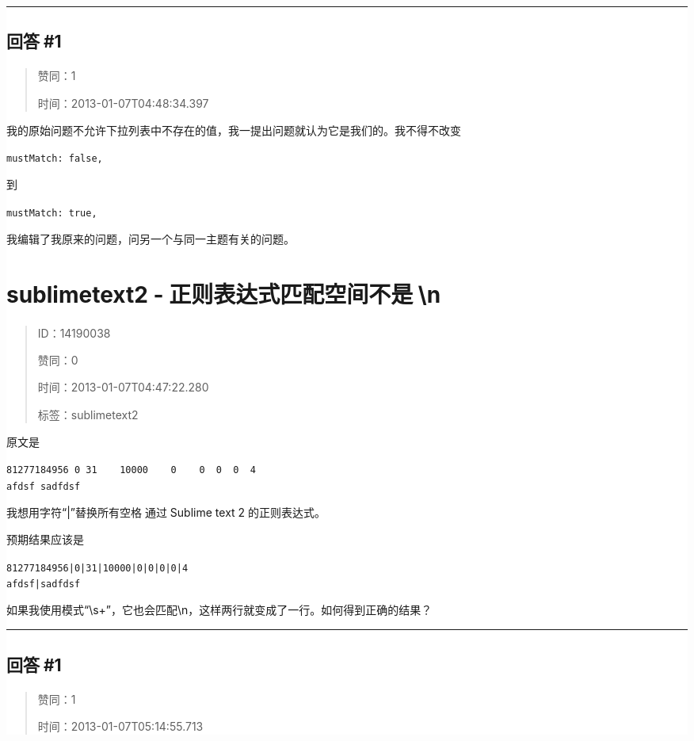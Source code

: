 * * *

## 回答 #1

> 赞同：1
> 
> 时间：2013-01-07T04:48:34.397

我的原始问题不允许下拉列表中不存在的值，我一提出问题就认为它是我们的。我不得不改变

```
mustMatch: false, 
```

到

```
mustMatch: true, 
```

我编辑了我原来的问题，问另一个与同一主题有关的问题。

# sublimetext2 - 正则表达式匹配空间不是 \n

> ID：14190038
> 
> 赞同：0
> 
> 时间：2013-01-07T04:47:22.280
> 
> 标签：sublimetext2

原文是

```
81277184956 0 31    10000    0    0  0  0  4
afdsf sadfdsf 
```

我想用字符“|”替换所有空格 通过 Sublime text 2 的正则表达式。

预期结果应该是

```
81277184956|0|31|10000|0|0|0|0|4
afdsf|sadfdsf 
```

如果我使用模式“\s+”，它也会匹配\n，这样两行就变成了一行。如何得到正确的结果？

* * *

## 回答 #1

> 赞同：1
> 
> 时间：2013-01-07T05:14:55.713
